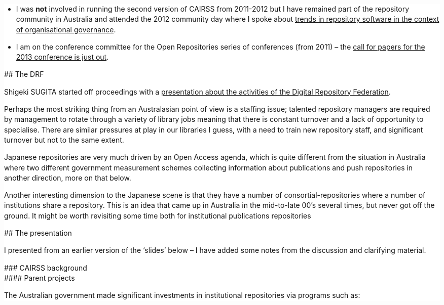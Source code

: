 -   I was **not** involved in running the second version of CAIRSS from
    2011-2012 but I have remained part of the repository community in
    Australia and attended the 2012 community day where I spoke about
    [trends in repository software in the context of organisational
    governance](http://ptsefton.com/2012/11/19/receding-repository-software.htm).

-   I am on the conference committee for the Open Repositories series of
    conferences (from 2011) – the [call for papers for the 2013
    conference is just out](http://or2013.net/content/call-proposals).

<section>
## The DRF

Shigeki SUGITA started off proceedings with a [presentation about the
activities of the Digital Repository
Federation](http://drf.lib.hokudai.ac.jp/drf/index.php?plugin=attach&pcmd=open&file=ActivitiesOfDigitalRepositoryFederation.pdf&refer=DRF%20CAIRSS%20meeting).

Perhaps the most striking thing from an Australasian point of view is a
staffing issue; talented repository managers are required by management
to rotate through a variety of library jobs meaning that there is
constant turnover and a lack of opportunity to specialise. There are
similar pressures at play in our libraries I guess, with a need to train
new repository staff, and significant turnover but not to the same
extent.

Japanese repositories are very much driven by an Open Access agenda,
which is quite different from the situation in Australia where two
different government measurement schemes collecting information about
publications and push repositories in another direction, more on that
below.

Another interesting dimension to the Japanese scene is that they have a
number of consortial-repositories where a number of institutions share a
repository. This is an idea that came up in Australia in the mid-to-late
00’s several times, but never got off the ground. It might be worth
revisiting some time both for institutional publications repositories

</section>
<section>
## The presentation

I presented from an earlier version of the ‘slides’ below – I have added
some notes from the discussion and clarifying material.

<section>
### CAIRSS background

<section typeof="http://purl.org/ontology/bibo/Slide">
#### Parent projects

The Australian government made significant investments in institutional
repositories via programs such as:
